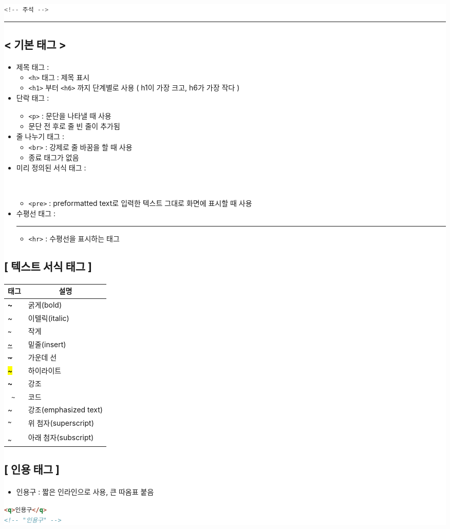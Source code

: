 ```jsx
<!-- 주석 -->
```

---

## < 기본 태그 >

- 제목 태그 : <h> </h>
    - `<h>` 태그 : 제목 표시
    - `<h1>` 부터 `<h6>` 까지 단계별로 사용 ( h1이 가장 크고, h6가 가장 작다 )
- 단락 태그 : <p> </p>
    - `<p>`  : 문단을 나타낼 때 사용
    - 문단 전 후로 줄 빈 줄이 추가됨
- 줄 나누기 태그 : <br>
    - `<br>`  : 강제로 줄 바꿈을 할 때 사용
    - 종료 태그가 없음
- 미리 정의된 서식 태그 : <pre> </pre>
    - `<pre>`  : preformatted text로 입력한 텍스트 그대로 화면에 표시할 때 사용
- 수평선 태그 : <hr>
    - `<hr>` : 수평선을 표시하는 태그

## [ 텍스트 서식 태그 ]

| 태그 | 설명 |
| --- | --- |
| <b> ~ </b> | 굵게(bold) |
| <i> ~ </i> | 이텔릭(italic) |
| <small> ~ <small> | 작게 |
| <ins> ~ </ins> | 밑줄(insert) |
| <del> ~ </del> | 가운데 선 |
| <mark> ~ </mark> | 하이라이트 |
| <strong> ~ </strong> | 강조 |
| <code> ~ </code> | 코드 |
| <em> ~ </em> | 강조(emphasized text) |
| <sup> ~ </sup> | 위 첨자(superscript) |
| <sub> ~ </sub> | 아래 첨자(subscript) |

## [ 인용 태그 ]

- 인용구 : 짧은 인라인으로 사용, 큰 따옴표 붙음

```html
<q>인용구</q>
<!-- "인용구" -->
```
